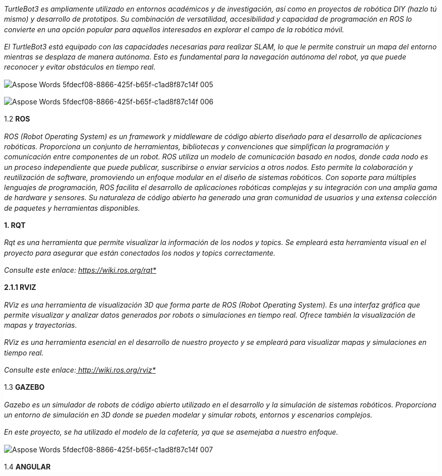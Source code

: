 *TurtleBot3 es ampliamente utilizado en entornos académicos y de investigación, así como en proyectos de robótica DIY (hazlo tú mismo) y desarrollo de prototipos. Su combinación de versatilidad, accesibilidad y capacidad de programación en ROS lo convierte en una opción popular para aquellos interesados en explorar el campo de la robótica móvil.* 

*El TurtleBot3 está equipado con las capacidades necesarias para realizar SLAM, lo que le permite construir un mapa del entorno mientras se desplaza de manera autónoma. Esto es fundamental para la navegación autónoma del robot, ya que puede reconocer y evitar obstáculos en tiempo real.* 

![Aspose Words 5fdecf08-8866-425f-b65f-c1ad8f87c14f 005](https://github.com/JOM-DEC/proy_jomdec/assets/73239280/c6ed19d8-cbf0-40fd-962a-b3cae0af4974)

![Aspose Words 5fdecf08-8866-425f-b65f-c1ad8f87c14f 006](https://github.com/JOM-DEC/proy_jomdec/assets/73239280/3f8e0df2-3552-41ae-9a86-de80203c71d6)

1.2 **ROS** 

*ROS (Robot Operating System) es un framework y middleware de código abierto diseñado para el desarrollo de aplicaciones robóticas. Proporciona un conjunto de herramientas, bibliotecas y convenciones que simplifican la programación y comunicación entre componentes de un robot. ROS utiliza un modelo de comunicación basado en nodos, donde cada nodo es un proceso independiente que puede publicar, suscribirse o enviar servicios a otros nodos. Esto permite la colaboración y reutilización de software, promoviendo un enfoque modular en el diseño de sistemas robóticos. Con soporte para múltiples lenguajes de programación, ROS facilita el desarrollo de aplicaciones robóticas complejas y su integración con una amplia gama de hardware y sensores. Su naturaleza de código abierto ha generado una gran comunidad de usuarios y una extensa colección de paquetes y herramientas disponibles.* 

**1.  RQT** 

*Rqt es una herramienta que permite visualizar la información de los nodos y topics. Se empleará esta herramienta visual en el proyecto para asegurar que están conectados los nodos y topics correctamente.*  

*Consulte este enlace: [ https://wiki.ros.org/rqt*  ](https://wiki.ros.org/rqt)*

**2.1.1  RVIZ** 

*RViz es una herramienta de visualización 3D que forma parte de ROS (Robot Operating System). Es una interfaz gráfica que permite visualizar y analizar datos generados por robots o simulaciones en tiempo real. Ofrece también la visualización de mapas y trayectorias.*  

*RViz es una herramienta esencial en el desarrollo de nuestro proyecto y se empleará para visualizar mapas y simulaciones en tiempo real.*  

*Consulte este enlace:[ http://wiki.ros.org/rviz*  ](http://wiki.ros.org/rviz)*

1.3 **GAZEBO** 

*Gazebo es un simulador de robots de código abierto utilizado en el desarrollo y la simulación de sistemas robóticos. Proporciona un entorno de simulación en 3D donde se pueden modelar y simular robots, entornos y escenarios complejos.*  

*En este proyecto, se ha utilizado el modelo de la cafetería, ya que se asemejaba a nuestro enfoque.* 

![Aspose Words 5fdecf08-8866-425f-b65f-c1ad8f87c14f 007](https://github.com/JOM-DEC/proy_jomdec/assets/73239280/c77c9327-4755-43d9-9162-0f3e3decf062)

1.4 **ANGULAR** 
